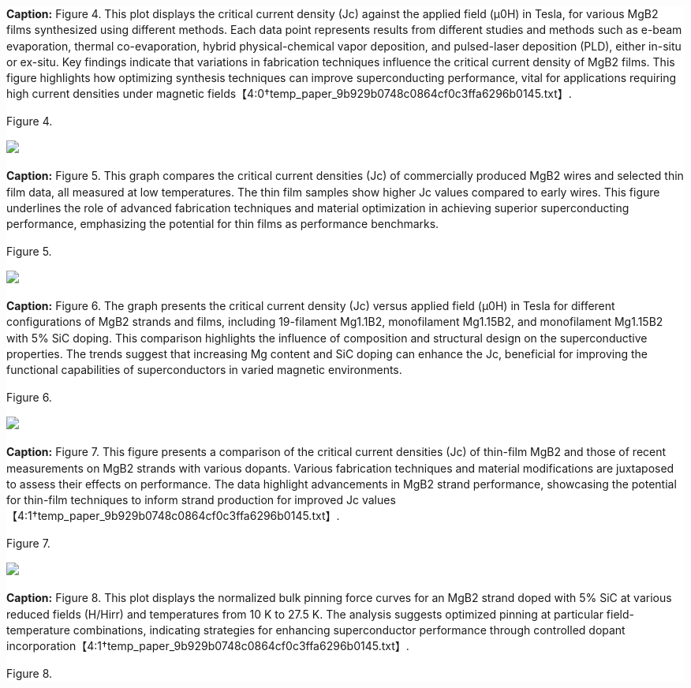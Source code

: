 **Caption:** Figure 4. This plot displays the critical current density (Jc) against the applied field (μ0H) in Tesla, for various MgB2 films synthesized using different methods. Each data point represents results from different studies and methods such as e-beam evaporation, thermal co-evaporation, hybrid physical-chemical vapor deposition, and pulsed-laser deposition (PLD), either in-situ or ex-situ. Key findings indicate that variations in fabrication techniques influence the critical current density of MgB2 films. This figure highlights how optimizing synthesis techniques can improve superconducting performance, vital for applications requiring high current densities under magnetic fields【4:0†temp_paper_9b929b0748c0864cf0c3ffa6296b0145.txt】.


Figure 4.

![](3__page_45_Figure_0.jpeg)

**Caption:** Figure 5. This graph compares the critical current densities (Jc) of commercially produced MgB2 wires and selected thin film data, all measured at low temperatures. The thin film samples show higher Jc values compared to early wires. This figure underlines the role of advanced fabrication techniques and material optimization in achieving superior superconducting performance, emphasizing the potential for thin films as performance benchmarks.


Figure 5.

![](3__page_46_Figure_0.jpeg)

**Caption:** Figure 6. The graph presents the critical current density (Jc) versus applied field (μ0H) in Tesla for different configurations of MgB2 strands and films, including 19-filament Mg1.1B2, monofilament Mg1.15B2, and monofilament Mg1.15B2 with 5% SiC doping. This comparison highlights the influence of composition and structural design on the superconductive properties. The trends suggest that increasing Mg content and SiC doping can enhance the Jc, beneficial for improving the functional capabilities of superconductors in varied magnetic environments.


Figure 6.

![](3__page_47_Figure_0.jpeg)

**Caption:** Figure 7. This figure presents a comparison of the critical current densities (Jc) of thin-film MgB2 and those of recent measurements on MgB2 strands with various dopants. Various fabrication techniques and material modifications are juxtaposed to assess their effects on performance. The data highlight advancements in MgB2 strand performance, showcasing the potential for thin-film techniques to inform strand production for improved Jc values【4:1†temp_paper_9b929b0748c0864cf0c3ffa6296b0145.txt】.


Figure 7.

![](3__page_48_Figure_0.jpeg)

**Caption:** Figure 8. This plot displays the normalized bulk pinning force curves for an MgB2 strand doped with 5% SiC at various reduced fields (H/Hirr) and temperatures from 10 K to 27.5 K. The analysis suggests optimized pinning at particular field-temperature combinations, indicating strategies for enhancing superconductor performance through controlled dopant incorporation【4:1†temp_paper_9b929b0748c0864cf0c3ffa6296b0145.txt】.


Figure 8.
